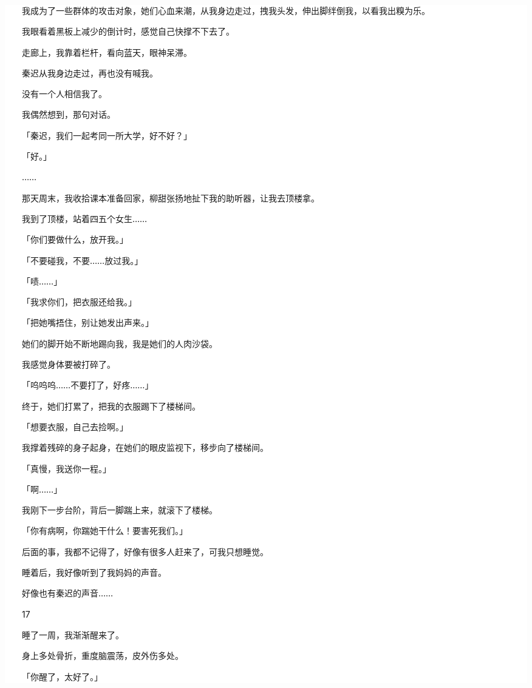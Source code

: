 &emsp;&emsp;我成为了一些群体的攻击对象，她们心血来潮，从我身边走过，拽我头发，伸出脚绊倒我，以看我出糗为乐。  
  
&emsp;&emsp;我眼看着黑板上减少的倒计时，感觉自己快撑不下去了。  
  
&emsp;&emsp;走廊上，我靠着栏杆，看向蓝天，眼神呆滞。  
  
&emsp;&emsp;秦迟从我身边走过，再也没有喊我。  
  
&emsp;&emsp;没有一个人相信我了。  
  
&emsp;&emsp;我偶然想到，那句对话。  
  
&emsp;&emsp;「秦迟，我们一起考同一所大学，好不好？」  
  
&emsp;&emsp;「好。」  
  
&emsp;&emsp;……  
  
&emsp;&emsp;那天周末，我收拾课本准备回家，柳甜张扬地扯下我的助听器，让我去顶楼拿。  
  
&emsp;&emsp;我到了顶楼，站着四五个女生……  
  
&emsp;&emsp;「你们要做什么，放开我。」  
  
&emsp;&emsp;「不要碰我，不要……放过我。」  
  
&emsp;&emsp;「啧……」  
  
&emsp;&emsp;「我求你们，把衣服还给我。」  
  
&emsp;&emsp;「把她嘴捂住，别让她发出声来。」  
  
&emsp;&emsp;她们的脚开始不断地踢向我，我是她们的人肉沙袋。  
  
&emsp;&emsp;我感觉身体要被打碎了。  
  
&emsp;&emsp;「呜呜呜……不要打了，好疼……」  
  
&emsp;&emsp;终于，她们打累了，把我的衣服踢下了楼梯间。  
  
&emsp;&emsp;「想要衣服，自己去捡啊。」  
  
&emsp;&emsp;我撑着残碎的身子起身，在她们的眼皮监视下，移步向了楼梯间。  
  
&emsp;&emsp;「真慢，我送你一程。」  
  
&emsp;&emsp;「啊……」  
  
&emsp;&emsp;我刚下一步台阶，背后一脚踹上来，就滚下了楼梯。  
  
&emsp;&emsp;「你有病啊，你踹她干什么！要害死我们。」  
  
&emsp;&emsp;后面的事，我都不记得了，好像有很多人赶来了，可我只想睡觉。  
  
&emsp;&emsp;睡着后，我好像听到了我妈妈的声音。  
  
&emsp;&emsp;好像也有秦迟的声音……  
  
&emsp;&emsp;17  
  
&emsp;&emsp;睡了一周，我渐渐醒来了。  
  
&emsp;&emsp;身上多处骨折，重度脑震荡，皮外伤多处。  
  
&emsp;&emsp;「你醒了，太好了。」  
  